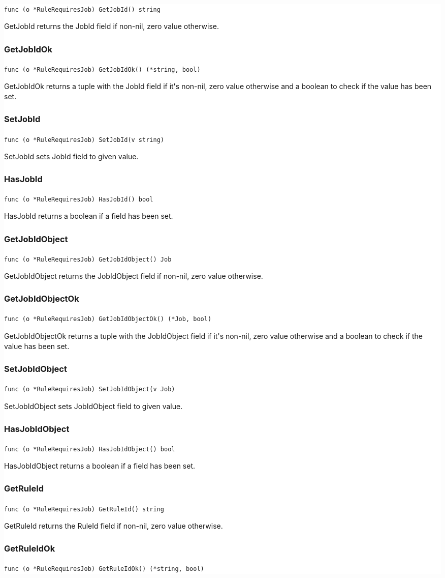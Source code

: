 `func (o *RuleRequiresJob) GetJobId() string`

GetJobId returns the JobId field if non-nil, zero value otherwise.

### GetJobIdOk

`func (o *RuleRequiresJob) GetJobIdOk() (*string, bool)`

GetJobIdOk returns a tuple with the JobId field if it's non-nil, zero value otherwise
and a boolean to check if the value has been set.

### SetJobId

`func (o *RuleRequiresJob) SetJobId(v string)`

SetJobId sets JobId field to given value.

### HasJobId

`func (o *RuleRequiresJob) HasJobId() bool`

HasJobId returns a boolean if a field has been set.

### GetJobIdObject

`func (o *RuleRequiresJob) GetJobIdObject() Job`

GetJobIdObject returns the JobIdObject field if non-nil, zero value otherwise.

### GetJobIdObjectOk

`func (o *RuleRequiresJob) GetJobIdObjectOk() (*Job, bool)`

GetJobIdObjectOk returns a tuple with the JobIdObject field if it's non-nil, zero value otherwise
and a boolean to check if the value has been set.

### SetJobIdObject

`func (o *RuleRequiresJob) SetJobIdObject(v Job)`

SetJobIdObject sets JobIdObject field to given value.

### HasJobIdObject

`func (o *RuleRequiresJob) HasJobIdObject() bool`

HasJobIdObject returns a boolean if a field has been set.

### GetRuleId

`func (o *RuleRequiresJob) GetRuleId() string`

GetRuleId returns the RuleId field if non-nil, zero value otherwise.

### GetRuleIdOk

`func (o *RuleRequiresJob) GetRuleIdOk() (*string, bool)`
